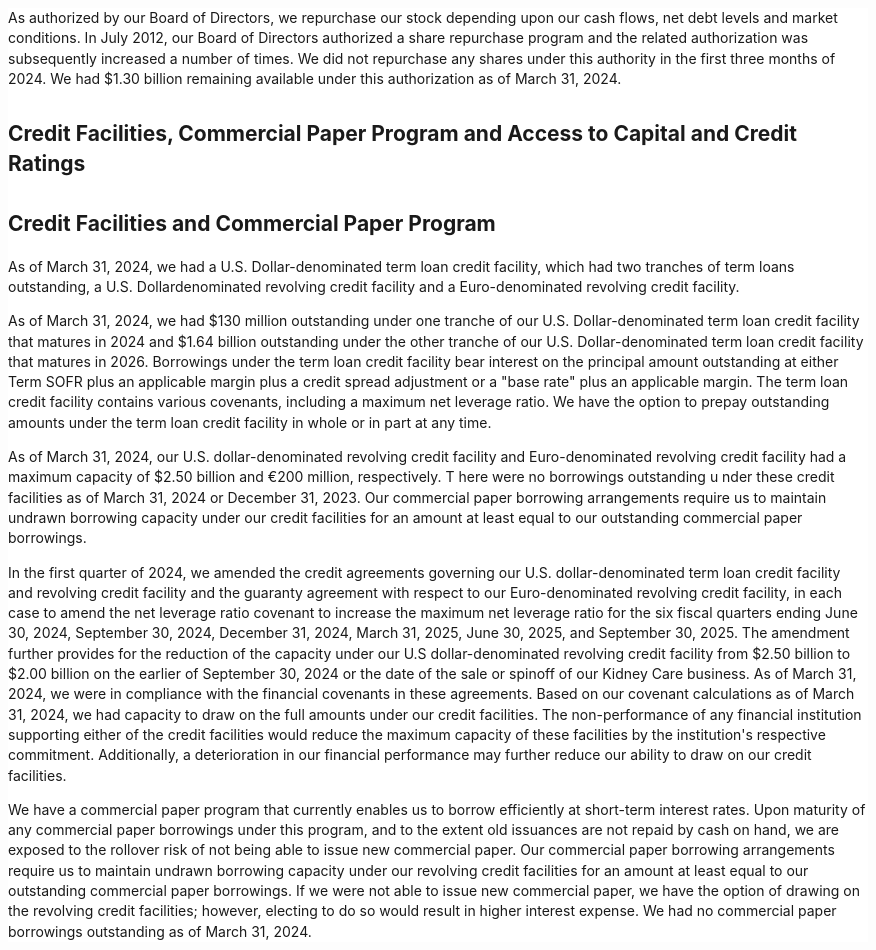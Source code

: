 As authorized by our Board of Directors, we repurchase our stock depending upon our cash flows, net debt levels and market conditions. In July 2012, our Board of Directors authorized a share repurchase program and the related authorization was subsequently increased a number of times. We did not repurchase any shares under this authority in the first three months of 2024. We had $1.30 billion remaining available under this authorization as of March 31, 2024.

Credit Facilities, Commercial Paper Program and Access to Capital and Credit Ratings
------------------------------------------------------------------------------------

Credit Facilities and Commercial Paper Program
----------------------------------------------

As of March 31, 2024, we had a U.S. Dollar-denominated term loan credit facility, which had two tranches of term loans outstanding, a U.S. Dollardenominated revolving credit facility and a Euro-denominated revolving credit facility.

As of March 31, 2024, we had $130 million outstanding under one tranche of our U.S. Dollar-denominated term loan credit facility that matures in 2024 and $1.64 billion outstanding under the other tranche of our U.S. Dollar-denominated term loan credit facility that matures in 2026. Borrowings under the term loan credit facility bear interest on the principal amount outstanding at either Term SOFR plus an applicable margin plus a credit spread adjustment or a "base rate" plus an applicable margin. The term loan credit facility contains various covenants, including a maximum net leverage ratio. We have the option to prepay outstanding amounts under the term loan credit facility in whole or in part at any time.

As of March 31, 2024, our U.S. dollar-denominated revolving credit facility and Euro-denominated revolving credit facility had a maximum capacity of $2.50 billion and €200 million, respectively. T here were no borrowings outstanding u nder these credit facilities as of March 31, 2024 or December 31, 2023. Our commercial paper borrowing arrangements require us to maintain undrawn borrowing capacity under our credit facilities for an amount at least equal to our outstanding commercial paper borrowings.

In the first quarter of 2024, we amended the credit agreements governing our U.S. dollar-denominated term loan credit facility and revolving credit facility and the guaranty agreement with respect to our Euro-denominated revolving credit facility, in each case to amend the net leverage ratio covenant to increase the maximum net leverage ratio for the six fiscal quarters ending June 30, 2024, September 30, 2024, December 31, 2024, March 31, 2025, June 30, 2025, and September 30, 2025. The amendment further provides for the reduction of the capacity under our U.S dollar-denominated revolving credit facility from $2.50 billion to $2.00 billion on the earlier of September 30, 2024 or the date of the sale or spinoff of our Kidney Care business. As of March 31, 2024, we were in compliance with the financial covenants in these agreements. Based on our covenant calculations as of March 31, 2024, we had capacity to draw on the full amounts under our credit facilities. The non-performance of any financial institution supporting either of the credit facilities would reduce the maximum capacity of these facilities by the institution's respective commitment. Additionally, a deterioration in our financial performance may further reduce our ability to draw on our credit facilities.

We have a commercial paper program that currently enables us to borrow efficiently at short-term interest rates. Upon maturity of any commercial paper borrowings under this program, and to the extent old issuances are not repaid by cash on hand, we are exposed to the rollover risk of not being able to issue new commercial paper. Our commercial paper borrowing arrangements require us to maintain undrawn borrowing capacity under our revolving credit facilities for an amount at least equal to our outstanding commercial paper borrowings. If we were not able to issue new commercial paper, we have the option of drawing on the revolving credit facilities; however, electing to do so would result in higher interest expense. We had no commercial paper borrowings outstanding as of March 31, 2024.
